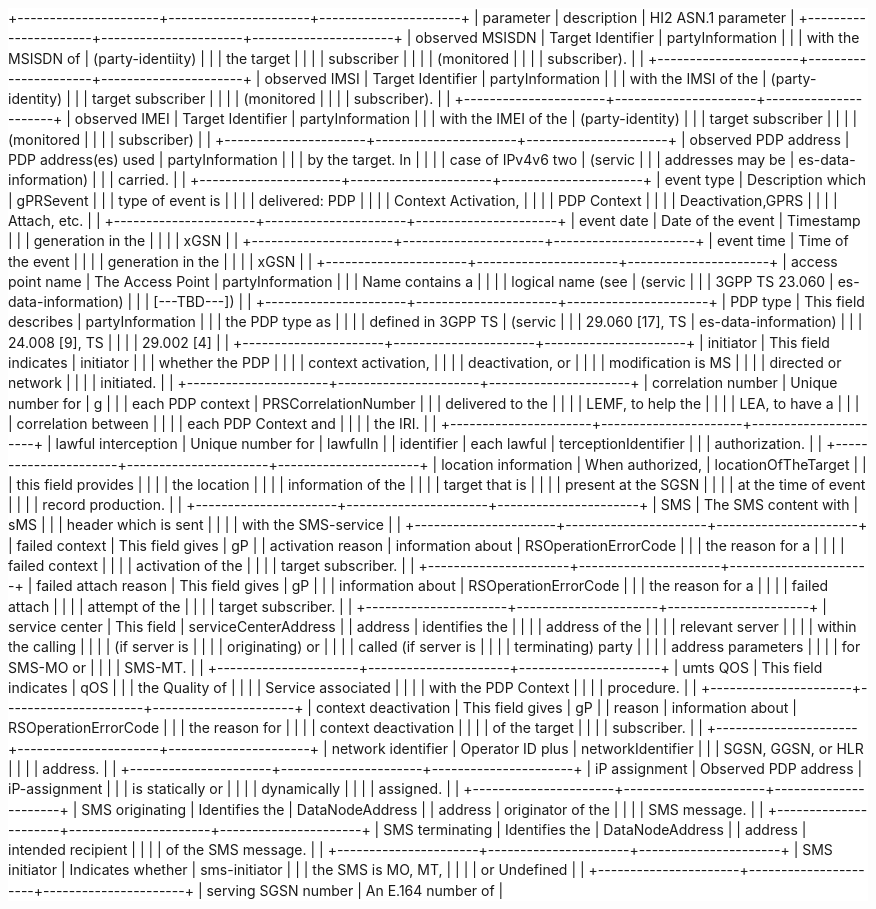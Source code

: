+----------------------+----------------------+----------------------+ | parameter | description | HI2 ASN.1 parameter | +----------------------+----------------------+----------------------+ | observed MSISDN | Target Identifier | partyInformation | | | with the MSISDN of | (party-identiity) | | | the target | | | | subscriber | | | | (monitored | | | | subscriber). | | +----------------------+----------------------+----------------------+ | observed IMSI | Target Identifier | partyInformation | | | with the IMSI of the | (party-identity) | | | target subscriber | | | | (monitored | | | | subscriber). | | +----------------------+----------------------+----------------------+ | observed IMEI | Target Identifier | partyInformation | | | with the IMEI of the | (party-identity) | | | target subscriber | | | | (monitored | | | | subscriber) | | +----------------------+----------------------+----------------------+ | observed PDP address | PDP address(es) used | partyInformation | | | by the target. In | | | | case of IPv4v6 two | (servic | | | addresses may be | es-data-information) | | | carried. | | +----------------------+----------------------+----------------------+ | event type | Description which | gPRSevent | | | type of event is | | | | delivered: PDP | | | | Context Activation, | | | | PDP Context | | | | Deactivation,GPRS | | | | Attach, etc. | | +----------------------+----------------------+----------------------+ | event date | Date of the event | Timestamp | | | generation in the | | | | xGSN | | +----------------------+----------------------+----------------------+ | event time | Time of the event | | | | generation in the | | | | xGSN | | +----------------------+----------------------+----------------------+ | access point name | The Access Point | partyInformation | | | Name contains a | | | | logical name (see | (servic | | | 3GPP TS 23.060 | es-data-information) | | | [---TBD---]) | | +----------------------+----------------------+----------------------+ | PDP type | This field describes | partyInformation | | | the PDP type as | | | | defined in 3GPP TS | (servic | | | 29.060 [17], TS | es-data-information) | | | 24.008 [9], TS | | | | 29.002 [4] | | +----------------------+----------------------+----------------------+ | initiator | This field indicates | initiator | | | whether the PDP | | | | context activation, | | | | deactivation, or | | | | modification is MS | | | | directed or network | | | | initiated. | | +----------------------+----------------------+----------------------+ | correlation number | Unique number for | g | | | each PDP context | PRSCorrelationNumber | | | delivered to the | | | | LEMF, to help the | | | | LEA, to have a | | | | correlation between | | | | each PDP Context and | | | | the IRI. | | +----------------------+----------------------+----------------------+ | lawful interception | Unique number for | lawfulIn | | identifier | each lawful | terceptionIdentifier | | | authorization. | | +----------------------+----------------------+----------------------+ | location information | When authorized, | locationOfTheTarget | | | this field provides | | | | the location | | | | information of the | | | | target that is | | | | present at the SGSN | | | | at the time of event | | | | record production. | | +----------------------+----------------------+----------------------+ | SMS | The SMS content with | sMS | | | header which is sent | | | | with the SMS-service | | +----------------------+----------------------+----------------------+ | failed context | This field gives | gP | | activation reason | information about | RSOperationErrorCode | | | the reason for a | | | | failed context | | | | activation of the | | | | target subscriber. | | +----------------------+----------------------+----------------------+ | failed attach reason | This field gives | gP | | | information about | RSOperationErrorCode | | | the reason for a | | | | failed attach | | | | attempt of the | | | | target subscriber. | | +----------------------+----------------------+----------------------+ | service center | This field | serviceCenterAddress | | address | identifies the | | | | address of the | | | | relevant server | | | | within the calling | | | | (if server is | | | | originating) or | | | | called (if server is | | | | terminating) party | | | | address parameters | | | | for SMS-MO or | | | | SMS-MT. | | +----------------------+----------------------+----------------------+ | umts QOS | This field indicates | qOS | | | the Quality of | | | | Service associated | | | | with the PDP Context | | | | procedure. | | +----------------------+----------------------+----------------------+ | context deactivation | This field gives | gP | | reason | information about | RSOperationErrorCode | | | the reason for | | | | context deactivation | | | | of the target | | | | subscriber. | | +----------------------+----------------------+----------------------+ | network identifier | Operator ID plus | networkIdentifier | | | SGSN, GGSN, or HLR | | | | address. | | +----------------------+----------------------+----------------------+ | iP assignment | Observed PDP address | iP-assignment | | | is statically or | | | | dynamically | | | | assigned. | | +----------------------+----------------------+----------------------+ | SMS originating | Identifies the | DataNodeAddress | | address | originator of the | | | | SMS message. | | +----------------------+----------------------+----------------------+ | SMS terminating | Identifies the | DataNodeAddress | | address | intended recipient | | | | of the SMS message. | | +----------------------+----------------------+----------------------+ | SMS initiator | Indicates whether | sms-initiator | | | the SMS is MO, MT, | | | | or Undefined | | +----------------------+----------------------+----------------------+ | serving SGSN number | An E.164 number of |